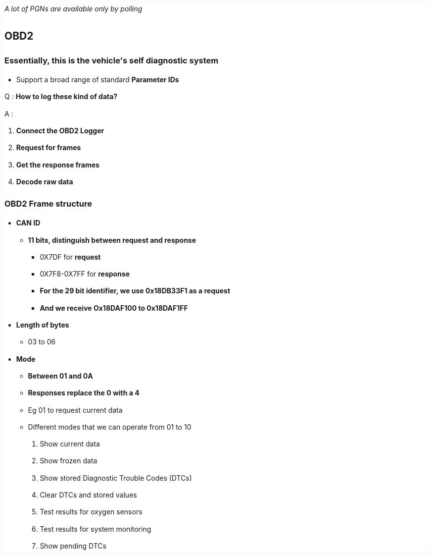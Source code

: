  _A lot of PGNs are available only by polling_

## __OBD2__ 

### __Essentially, this is the vehicle's self diagnostic system__ 

* Support a broad range of standard __Parameter IDs__

Q : __How to log these kind of data?__ 

A :

1) __Connect the OBD2 Logger__ 

2) __Request for frames__ 

3) __Get the response frames__ 

4) __Decode raw data__ 

    
### __OBD2 Frame structure__ 

* __CAN ID__ 

    * __11 bits, distinguish between request and response__

        * 0X7DF for __request__ 

        * 0X7F8-0X7FF for __response__ 

        * __For the 29 bit identifier, we use 0x18DB33F1 as a request__ 

        * __And we receive Ox18DAF100 to 0x18DAF1FF__ 

* __Length of bytes__ 

    * 03 to 06  

* __Mode__

    * __Between 01 and 0A__ 

    * __Responses replace the 0 with a 4__ 

    * Eg 01 to request current data 

    * Different modes that we can operate from 01 to 10 

        1) Show current data 

        2) Show frozen data 

        3) Show stored Diagnostic Trouble Codes (DTCs) 

        4) Clear DTCs and stored values 

        5) Test results for oxygen sensors 

        6) Test results for system monitoring 

        7) Show pending DTCs 
